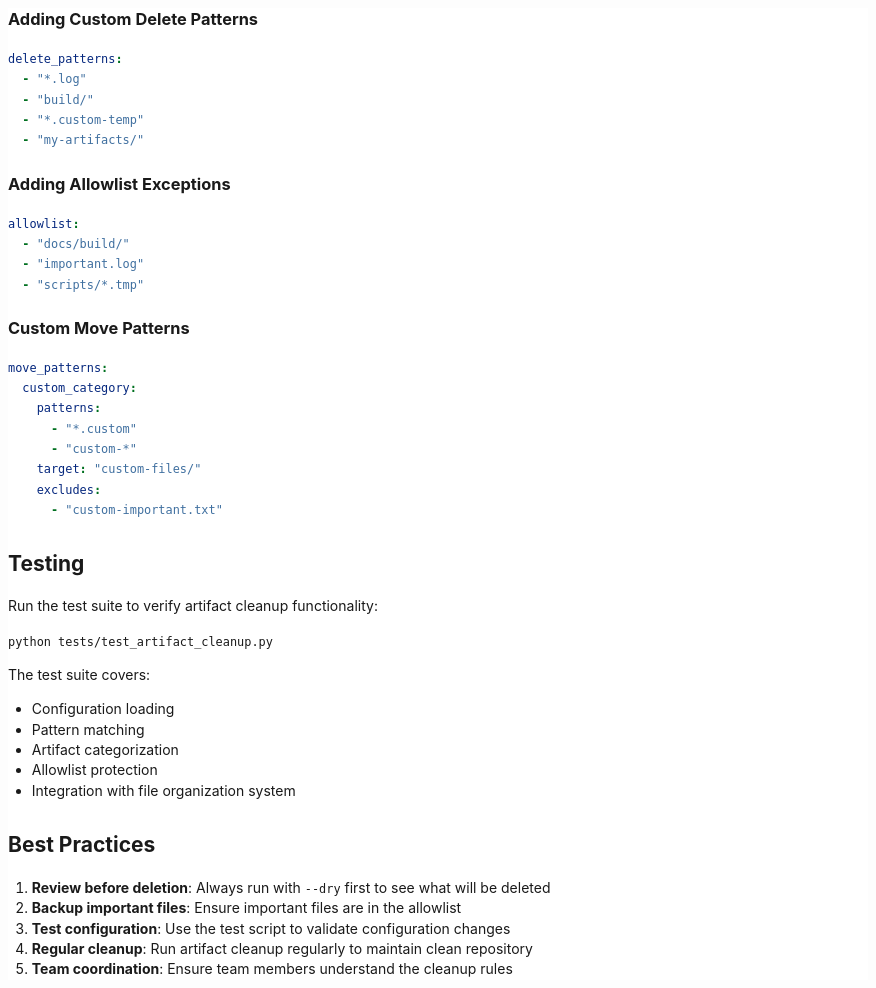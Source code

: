 ### Adding Custom Delete Patterns

```yaml
delete_patterns:
  - "*.log"
  - "build/"
  - "*.custom-temp"
  - "my-artifacts/"
```

### Adding Allowlist Exceptions

```yaml
allowlist:
  - "docs/build/"
  - "important.log"
  - "scripts/*.tmp"
```

### Custom Move Patterns

```yaml
move_patterns:
  custom_category:
    patterns:
      - "*.custom"
      - "custom-*"
    target: "custom-files/"
    excludes:
      - "custom-important.txt"
```

## Testing

Run the test suite to verify artifact cleanup functionality:

```bash
python tests/test_artifact_cleanup.py
```

The test suite covers:
- Configuration loading
- Pattern matching
- Artifact categorization
- Allowlist protection
- Integration with file organization system

## Best Practices

1. **Review before deletion**: Always run with `--dry` first to see what will be deleted
2. **Backup important files**: Ensure important files are in the allowlist
3. **Test configuration**: Use the test script to validate configuration changes
4. **Regular cleanup**: Run artifact cleanup regularly to maintain clean repository
5. **Team coordination**: Ensure team members understand the cleanup rules

